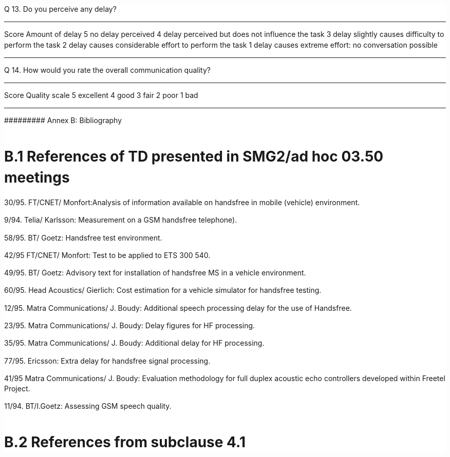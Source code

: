Q 13. Do you perceive any delay?

  ------- -------------------------------------------------------
  Score   Amount of delay
  5       no delay perceived
  4       delay perceived but does not influence the task
  3       delay slightly causes difficulty to perform the task
  2       delay causes considerable effort to perform the task
  1       delay causes extreme effort: no conversation possible
  ------- -------------------------------------------------------

Q 14. How would you rate the overall communication quality?

  ------- ---------------
  Score   Quality scale
  5       excellent
  4       good
  3       fair
  2       poor
  1       bad
  ------- ---------------

######### Annex B: Bibliography

B.1 References of TD presented in SMG2/ad hoc 03.50 meetings
============================================================

30/95. FT/CNET/ Monfort:Analysis of information available on handsfree
in mobile (vehicle) environment.

9/94. Telia/ Karlsson: Measurement on a GSM handsfree telephone).

58/95. BT/ Goetz: Handsfree test environment.

42/95 FT/CNET/ Monfort: Test to be applied to ETS 300 540.

49/95. BT/ Goetz: Advisory text for installation of handsfree MS in a
vehicle environment.

60/95. Head Acoustics/ Gierlich: Cost estimation for a vehicle simulator
for handsfree testing.

12/95. Matra Communications/ J. Boudy: Additional speech processing
delay for the use of Handsfree.

23/95. Matra Communications/ J. Boudy: Delay figures for HF processing.

35/95. Matra Communications/ J. Boudy: Additional delay for HF
processing.

77/95. Ericsson: Extra delay for handsfree signal processing.

41/95 Matra Communications/ J. Boudy: Evaluation methodology for full
duplex acoustic echo controllers developed within Freetel Project.

11/94. BT/I.Goetz: Assessing GSM speech quality.

B.2 References from subclause 4.1
=================================
